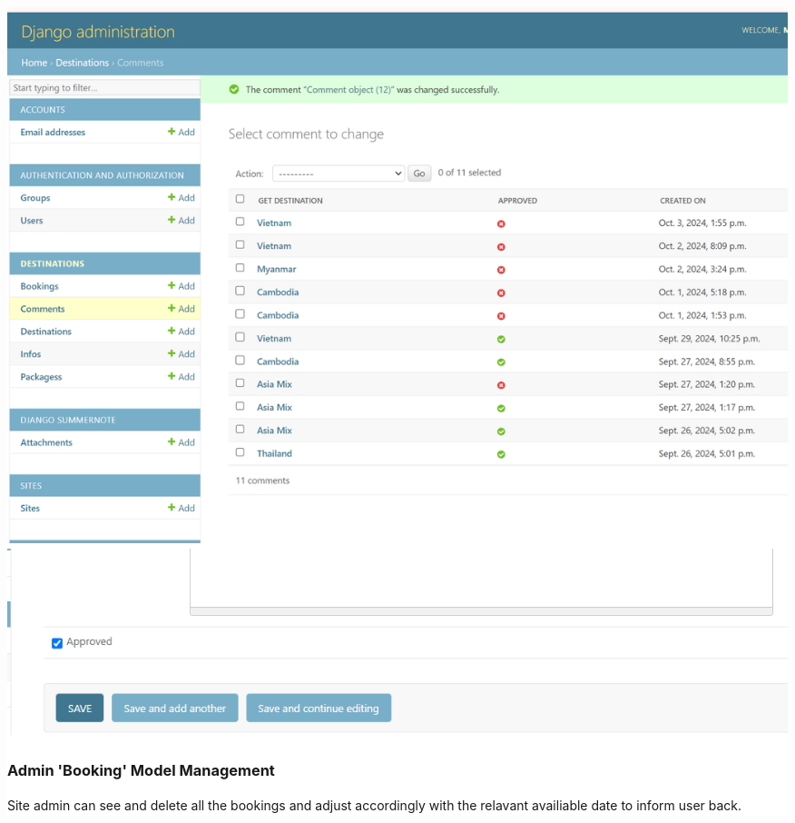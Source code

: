 ![Comment_admin ](destinations/documentation/admin_panel/Comment_admin_panel.png)
![Comment_admin_approval](destinations/documentation/admin_panel/comment_approval.png)

### Admin 'Booking' Model Management
Site admin can see and delete all the bookings and adjust accordingly with the relavant availiable date to inform user back.
